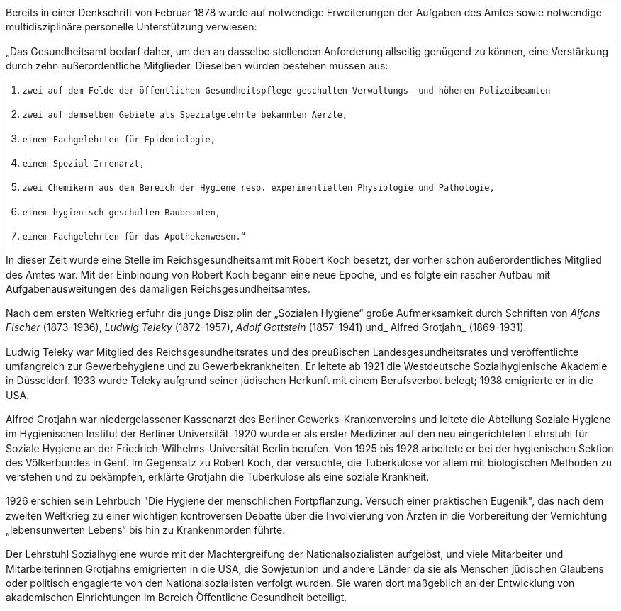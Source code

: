 Bereits in einer Denkschrift von Februar 1878 wurde auf notwendige Erweiterungen der Aufgaben des Amtes sowie notwendige multidisziplinäre personelle Unterstützung verwiesen:

„Das Gesundheitsamt bedarf daher, um den an dasselbe stellenden Anforderung allseitig genügend zu können, eine Verstärkung durch zehn außerordentliche Mitglieder. Dieselben würden bestehen müssen aus:

 

1.     zwei auf dem Felde der öffentlichen Gesundheitspflege geschulten Verwaltungs- und höheren Polizeibeamten

2.     zwei auf demselben Gebiete als Spezialgelehrte bekannten Aerzte,

3.     einem Fachgelehrten für Epidemiologie,

4.     einem Spezial-Irrenarzt,

5.     zwei Chemikern aus dem Bereich der Hygiene resp. experimentiellen Physiologie und Pathologie,

6.     einem hygienisch geschulten Baubeamten,

7.     einem Fachgelehrten für das Apothekenwesen.“

 

In dieser Zeit wurde eine Stelle im Reichsgesundheitsamt mit Robert Koch besetzt, der vorher schon außerordentliches Mitglied des Amtes war. Mit der Einbindung von Robert Koch begann eine neue Epoche, und es folgte ein rascher Aufbau mit Aufgabenausweitungen des damaligen Reichsgesundheitsamtes.

 

Nach dem ersten Weltkrieg erfuhr die junge Disziplin der „Sozialen Hygiene“ große Aufmerksamkeit durch Schriften von _Alfons Fischer_ (1873-1936), _Ludwig Teleky_ (1872-1957), _Adolf Gottstein_ (1857-1941) und_ Alfred Grotjahn_ (1869-1931).

 

Ludwig Teleky war Mitglied des Reichsgesundheitsrates und des preußischen Landesgesundheitsrates und veröffentlichte umfangreich zur Gewerbehygiene und zu Gewerbekrankheiten. Er leitete ab 1921 die Westdeutsche Sozialhygienische Akademie in Düsseldorf. 1933 wurde Teleky aufgrund seiner jüdischen Herkunft mit einem Berufsverbot belegt; 1938 emigrierte er in die USA.

 

Alfred Grotjahn war niedergelassener Kassenarzt des Berliner Gewerks-Krankenvereins und leitete die Abteilung Soziale Hygiene im Hygienischen Institut der Berliner Universität. 1920 wurde er als erster Mediziner auf den neu eingerichteten Lehrstuhl für Soziale Hygiene an der Friedrich-Wilhelms-Universität Berlin berufen. Von 1925 bis 1928 arbeitete er bei der hygienischen Sektion des Völkerbundes in Genf. Im Gegensatz zu Robert Koch, der versuchte, die Tuberkulose vor allem mit biologischen Methoden zu verstehen und zu bekämpfen, erklärte Grotjahn die Tuberkulose als eine soziale Krankheit.

1926 erschien sein Lehrbuch "Die Hygiene der menschlichen Fortpflanzung. Versuch einer praktischen Eugenik", das nach dem zweiten Weltkrieg zu einer wichtigen kontroversen Debatte über die Involvierung von Ärzten in die Vorbereitung der Vernichtung „lebensunwerten Lebens“ bis hin zu Krankenmorden führte. 

 

Der Lehrstuhl Sozialhygiene wurde mit der Machtergreifung der Nationalsozialisten aufgelöst, und viele Mitarbeiter und Mitarbeiterinnen Grotjahns emigrierten in die USA, die Sowjetunion und andere Länder da sie als Menschen jüdischen Glaubens oder politisch engagierte von den Nationalsozialisten verfolgt wurden. Sie waren dort maßgeblich an der Entwicklung von akademischen Einrichtungen im Bereich Öffentliche Gesundheit beteiligt.

